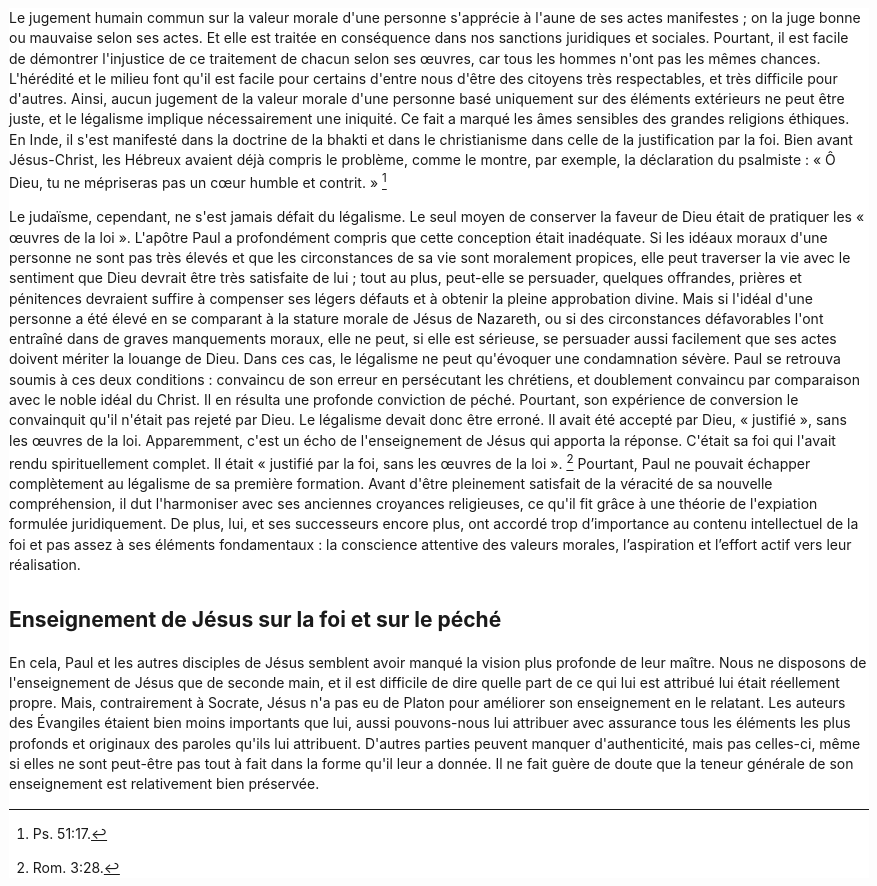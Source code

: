 Le jugement humain commun sur la valeur morale d'une personne s'apprécie à l'aune de ses actes manifestes ; on la juge bonne ou mauvaise selon ses actes. Et elle est traitée en conséquence dans nos sanctions juridiques et sociales. Pourtant, il est facile de démontrer l'injustice de ce traitement de chacun selon ses œuvres, car tous les hommes n'ont pas les mêmes chances. L'hérédité et le milieu font qu'il est facile pour certains d'entre nous d'être des citoyens très respectables, et très difficile pour d'autres. Ainsi, aucun jugement de la valeur morale d'une personne basé uniquement sur des éléments extérieurs ne peut être juste, et le légalisme implique nécessairement une iniquité. Ce fait a marqué les âmes sensibles des grandes religions éthiques. En Inde, il s'est manifesté dans la doctrine de la bhakti et dans le christianisme dans celle de la justification par la foi. Bien avant Jésus-Christ, les Hébreux avaient déjà compris le problème, comme le montre, par exemple, la déclaration du psalmiste : « Ô Dieu, tu ne mépriseras pas un cœur humble et contrit. » [^6]

Le judaïsme, cependant, ne s'est jamais défait du légalisme. Le seul moyen de conserver la faveur de Dieu était de pratiquer les « œuvres de la loi ». L'apôtre Paul a profondément compris que cette conception était inadéquate. Si les idéaux moraux d'une personne ne sont pas très élevés et que les circonstances de sa vie sont moralement propices, elle peut traverser la vie avec le sentiment que Dieu devrait être très satisfaite de lui ; tout au plus, peut-elle se persuader, quelques offrandes, prières et pénitences devraient suffire à compenser ses légers défauts et à obtenir la pleine approbation divine. Mais si l'idéal d'une personne a été élevé en se comparant à la stature morale de Jésus de Nazareth, ou si des circonstances défavorables l'ont entraîné dans de graves manquements moraux, elle ne peut, si elle est sérieuse, se persuader aussi facilement que ses actes doivent mériter la louange de Dieu. Dans ces cas, le légalisme ne peut qu'évoquer une condamnation sévère. Paul se retrouva soumis à ces deux conditions : convaincu de son erreur en persécutant les chrétiens, et doublement convaincu par comparaison avec le noble idéal du Christ. Il en résulta une profonde conviction de péché. Pourtant, son expérience de conversion le convainquit qu'il n'était pas rejeté par Dieu. Le légalisme devait donc être erroné. Il avait été accepté par Dieu, « justifié », sans les œuvres de la loi. Apparemment, c'est un écho de l'enseignement de Jésus qui apporta la réponse. C'était sa foi qui l'avait rendu spirituellement complet. Il était « justifié par la foi, sans les œuvres de la loi ». [^7] Pourtant, Paul ne pouvait échapper complètement au légalisme de sa première formation. Avant d'être pleinement satisfait de la véracité de sa nouvelle compréhension, il dut l'harmoniser avec ses anciennes croyances religieuses, ce qu'il fit grâce à une théorie de l'expiation formulée juridiquement. De plus, lui, et ses successeurs encore plus, ont accordé trop d’importance au contenu intellectuel de la foi et pas assez à ses éléments fondamentaux : la conscience attentive des valeurs morales, l’aspiration et l’effort actif vers leur réalisation.

## Enseignement de Jésus sur la foi et sur le péché

En cela, Paul et les autres disciples de Jésus semblent avoir manqué la vision plus profonde de leur maître. Nous ne disposons de l'enseignement de Jésus que de seconde main, et il est difficile de dire quelle part de ce qui lui est attribué lui était réellement propre. Mais, contrairement à Socrate, Jésus n'a pas eu de Platon pour améliorer son enseignement en le relatant. Les auteurs des Évangiles étaient bien moins importants que lui, aussi pouvons-nous lui attribuer avec assurance tous les éléments les plus profonds et originaux des paroles qu'ils lui attribuent. D'autres parties peuvent manquer d'authenticité, mais pas celles-ci, même si elles ne sont peut-être pas tout à fait dans la forme qu'il leur a donnée. Il ne fait guère de doute que la teneur générale de son enseignement est relativement bien préservée.


[^1]: Ce à quoi il est fait référence ici, et dans le reste de cette section, est la croyance théiste selon laquelle Dieu est personnel, immanent et transcendant.
[^2]: Jacques 2:14-26.
[^3]: Héb. 10:38; 12:2.
[^4]: Rom. 10:10.
[^5]: Somme théologique, 2 II., questions i~iv.
[^6]: Ps. 51:17.
[^7]: Rom. 3:28.
[^8]: Matthieu 5:21-28.
[^9]: Luc 18:9-14.
[^10]: Luc 15.
[^11]: Actes 4:12.
[^12]: Héb. 11, en particulier v. 35.
[^13]: Rom, 4:20-22,
[^14]: Rom. 2:14-16.